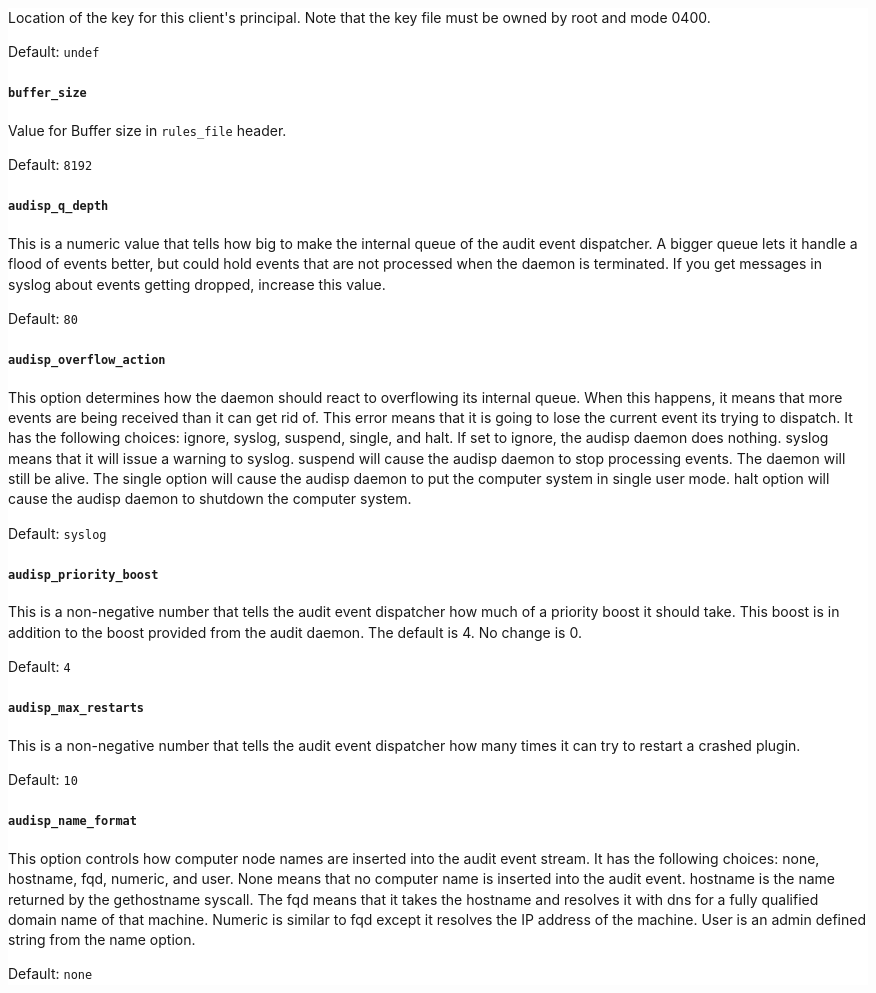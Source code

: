Location of the key for this client's principal. Note that the key file must be owned by root and mode 0400.

Default: `undef`

#### `buffer_size`

Value for Buffer size in `rules_file` header.

Default: `8192`

#### `audisp_q_depth`

This is a numeric value that tells how big to make the internal queue of the audit event dispatcher. A bigger queue lets it handle a flood of events better, but could hold events that are not processed when the daemon is terminated. If you get messages in syslog about events getting dropped, increase this value.

Default: `80`

#### `audisp_overflow_action`

This option determines how the daemon should react to overflowing its internal queue. When this happens, it means that more events are being received than it can get rid of. This error means that it is going to lose the current event its trying to dispatch. It has the following choices: ignore, syslog, suspend, single, and halt. If set to ignore, the audisp daemon does nothing. syslog means that it will issue a warning to syslog. suspend will cause the audisp daemon to stop processing events. The daemon will still be alive. The single option will cause the audisp daemon to put the computer system in single user mode. halt option will cause the audisp daemon to shutdown the computer system.

Default: `syslog`

#### `audisp_priority_boost`

This is a non-negative number that tells the audit event dispatcher how much of a priority boost it should take. This boost is in addition to the boost provided from the audit daemon. The default is 4. No change is 0.

Default: `4`

#### `audisp_max_restarts`

This is a non-negative number that tells the audit event dispatcher how many times it can try to restart a crashed plugin.

Default: `10`

#### `audisp_name_format`

This option controls how computer node names are inserted into the audit event stream. It has the following choices: none, hostname, fqd, numeric, and user. None means that no computer name is inserted into the audit event. hostname is the name returned by the gethostname syscall. The fqd means that it takes the hostname and resolves it with dns for a fully qualified domain name of that machine. Numeric is similar to fqd except it resolves the IP address of the machine. User is an admin defined string from the name option.

Default: `none`

